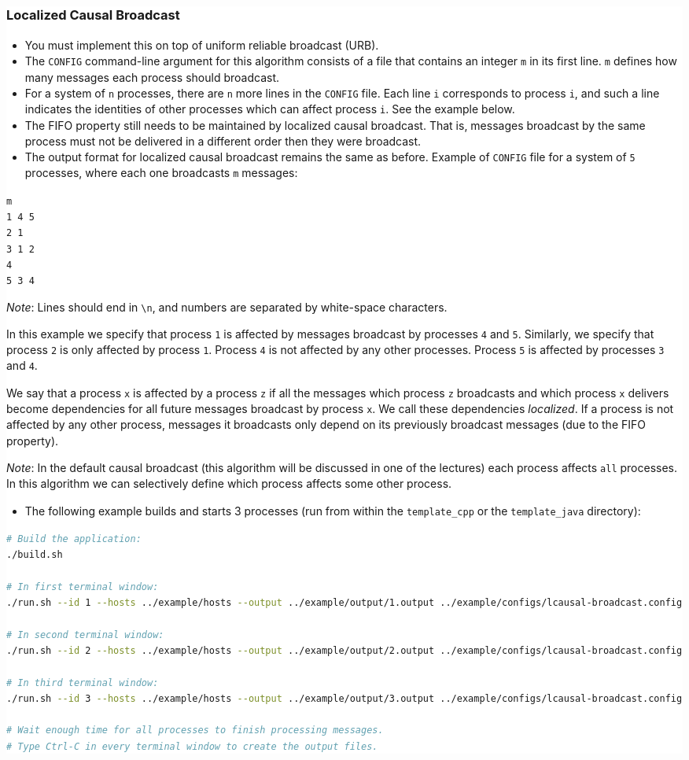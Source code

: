 ### Localized Causal Broadcast
  - You must implement this on top of uniform reliable broadcast (URB).
  - The `CONFIG` command-line argument for this algorithm consists of a file that contains an integer `m` in its first line. `m` defines how many messages each process should broadcast.
  - For a system of `n` processes, there are `n` more lines in the `CONFIG` file. Each line `i` corresponds to process `i`, and such a line indicates the identities of other processes which can affect process `i`. See the example below.
  - The FIFO property still needs to be maintained by localized causal broadcast. That is, messages broadcast by the same process must not be delivered in a different order then they were broadcast.
  - The output format for localized causal broadcast remains the same as before.
  Example of `CONFIG` file for a system of `5` processes, where each one broadcasts `m` messages:
```
m
1 4 5
2 1
3 1 2
4
5 3 4
```
*Note*: Lines should end in `\n`, and numbers are separated by white-space characters.

In this example we specify that process `1` is affected by messages broadcast by processes `4` and `5`. Similarly, we specify that process `2` is only affected by process `1`. Process `4` is not affected by any other processes. Process `5` is affected by processes `3` and `4`.

We say that a process `x` is affected by a process `z` if all the messages which process `z` broadcasts and which process `x` delivers become dependencies for all future messages broadcast by process `x`. We call these dependencies *localized*. If a process is not affected by any other process, messages it broadcasts only depend on its previously broadcast messages (due to the FIFO property).

*Note*:  In the default causal broadcast (this algorithm will be discussed in one of the lectures) each process affects `all` processes. In this algorithm we can selectively define which process affects some other process.
  - The following example builds and starts 3 processes (run from within the `template_cpp` or the `template_java` directory):
```sh
# Build the application:
./build.sh

# In first terminal window:
./run.sh --id 1 --hosts ../example/hosts --output ../example/output/1.output ../example/configs/lcausal-broadcast.config

# In second terminal window:
./run.sh --id 2 --hosts ../example/hosts --output ../example/output/2.output ../example/configs/lcausal-broadcast.config

# In third terminal window:
./run.sh --id 3 --hosts ../example/hosts --output ../example/output/3.output ../example/configs/lcausal-broadcast.config

# Wait enough time for all processes to finish processing messages.
# Type Ctrl-C in every terminal window to create the output files.
```
